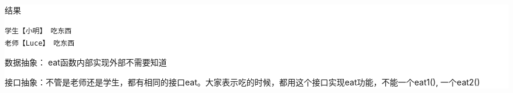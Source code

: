 结果

```
学生【小明】 吃东西
老师【Luce】 吃东西
```



数据抽象： eat函数内部实现外部不需要知道

接口抽象：不管是老师还是学生，都有相同的接口eat。大家表示吃的时候，都用这个接口实现eat功能，不能一个eat1(), 一个eat2()